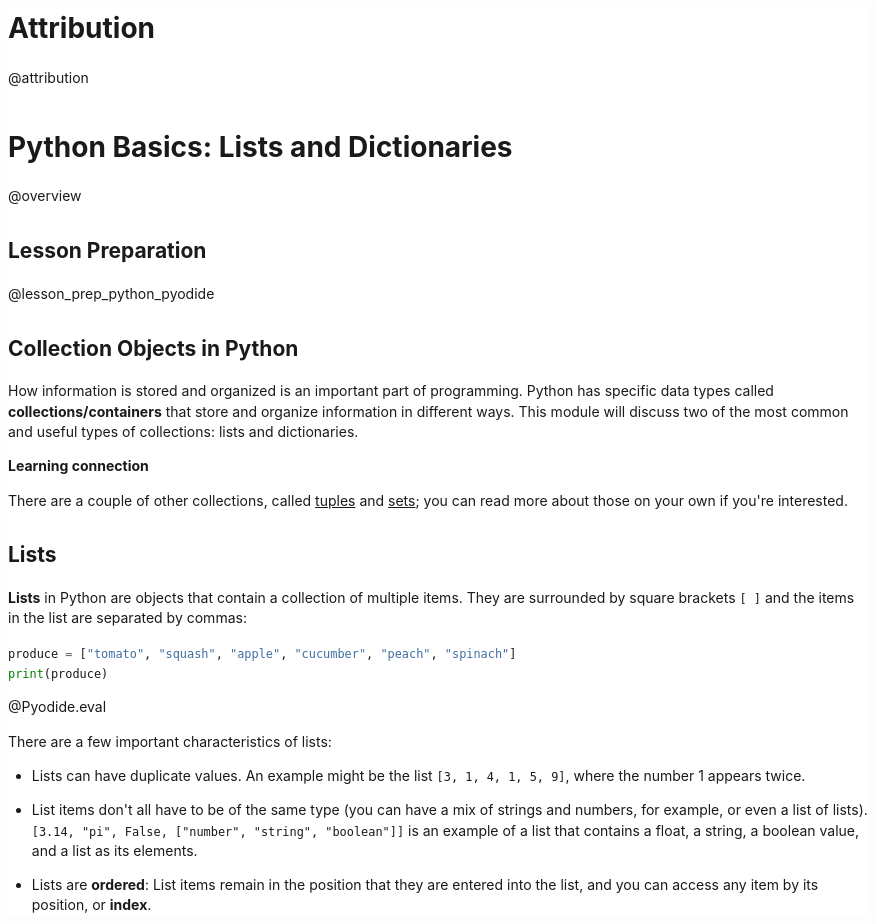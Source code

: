

# Attribution

@attribution

# Python Basics: Lists and Dictionaries

@overview

## Lesson Preparation

@lesson_prep_python_pyodide

## Collection Objects in Python

How information is stored and organized is an important part of programming. Python has specific data types called **collections/containers** that store and organize information in different ways. This module will discuss two of the most common and useful types of collections: lists and dictionaries. 

<div class = "learn-more">
<b style="color: rgb(var(--color-highlight));">Learning connection</b><br>

There are a couple of other collections, called [tuples](https://www.geeksforgeeks.org/python-tuples/) and [sets](https://www.geeksforgeeks.org/sets-in-python/); you can read more about those on your own if you're interested. 

</div>


## Lists

**Lists** in Python are objects that contain a collection of multiple items. They are surrounded by square brackets `[ ]` and the items in the list are separated by commas:


```python
produce = ["tomato", "squash", "apple", "cucumber", "peach", "spinach"]
print(produce)
```
@Pyodide.eval

There are a few important characteristics of lists:

* Lists can have duplicate values. An example might be the list `[3, 1, 4, 1, 5, 9]`, where the number 1 appears twice.

* List items don't all have to be of the same type (you can have a mix of strings and numbers, for example, or even a list of lists). `[3.14, "pi", False, ["number", "string", "boolean"]]` is an example of a list that contains a float, a string, a boolean value, and a list as its elements.

* Lists are **ordered**: List items remain in the position that they are entered into the list, and you can access any item by its position, or **index**.
